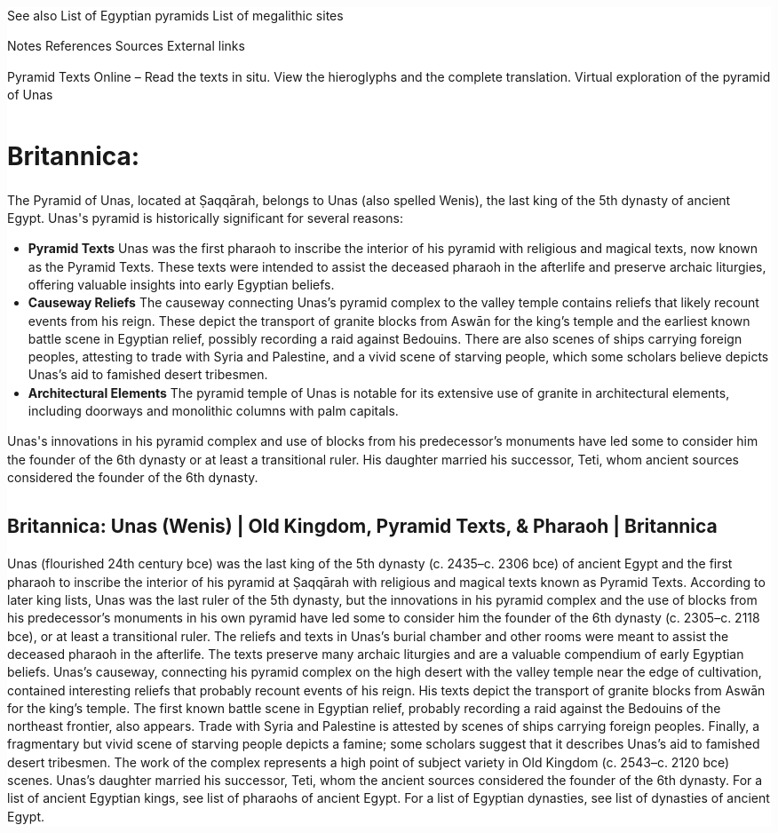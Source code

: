 See also
List of Egyptian pyramids
List of megalithic sites

Notes
References
Sources
External links

Pyramid Texts Online – Read the texts in situ. View the hieroglyphs and the complete translation.
Virtual exploration of the pyramid of Unas
# Britannica:
The Pyramid of Unas, located at Ṣaqqārah, belongs to Unas (also spelled
Wenis), the last king of the 5th dynasty of ancient Egypt. Unas's pyramid is
historically significant for several reasons:

  * **Pyramid Texts** Unas was the first pharaoh to inscribe the interior of his pyramid with religious and magical texts, now known as the Pyramid Texts. These texts were intended to assist the deceased pharaoh in the afterlife and preserve archaic liturgies, offering valuable insights into early Egyptian beliefs.
  * **Causeway Reliefs** The causeway connecting Unas’s pyramid complex to the valley temple contains reliefs that likely recount events from his reign. These depict the transport of granite blocks from Aswān for the king’s temple and the earliest known battle scene in Egyptian relief, possibly recording a raid against Bedouins. There are also scenes of ships carrying foreign peoples, attesting to trade with Syria and Palestine, and a vivid scene of starving people, which some scholars believe depicts Unas’s aid to famished desert tribesmen.
  * **Architectural Elements** The pyramid temple of Unas is notable for its extensive use of granite in architectural elements, including doorways and monolithic columns with palm capitals.

Unas's innovations in his pyramid complex and use of blocks from his
predecessor’s monuments have led some to consider him the founder of the 6th
dynasty or at least a transitional ruler. His daughter married his successor,
Teti, whom ancient sources considered the founder of the 6th dynasty.



## Britannica: Unas (Wenis) | Old Kingdom, Pyramid Texts, & Pharaoh | Britannica
Unas (flourished 24th century bce) was the last king of the 5th dynasty (c. 2435–c. 2306 bce) of ancient Egypt and the first pharaoh to inscribe the interior of his pyramid at Ṣaqqārah with religious and magical texts known as Pyramid Texts. According to later king lists, Unas was the last ruler of the 5th dynasty, but the innovations in his pyramid complex and the use of blocks from his predecessor’s monuments in his own pyramid have led some to consider him the founder of the 6th dynasty (c. 2305–c. 2118 bce), or at least a transitional ruler.
The reliefs and texts in Unas’s burial chamber and other rooms were meant to assist the deceased pharaoh in the afterlife. The texts preserve many archaic liturgies and are a valuable compendium of early Egyptian beliefs. Unas’s causeway, connecting his pyramid complex on the high desert with the valley temple near the edge of cultivation, contained interesting reliefs that probably recount events of his reign. His texts depict the transport of granite blocks from Aswān for the king’s temple. The first known battle scene in Egyptian relief, probably recording a raid against the Bedouins of the northeast frontier, also appears. Trade with Syria and Palestine is attested by scenes of ships carrying foreign peoples. Finally, a fragmentary but vivid scene of starving people depicts a famine; some scholars suggest that it describes Unas’s aid to famished desert tribesmen. The work of the complex represents a high point of subject variety in Old Kingdom (c. 2543–c. 2120 bce) scenes.
Unas’s daughter married his successor, Teti, whom the ancient sources considered the founder of the 6th dynasty.
For a list of ancient Egyptian kings, see list of pharaohs of ancient Egypt. For a list of Egyptian dynasties, see list of dynasties of ancient Egypt.
